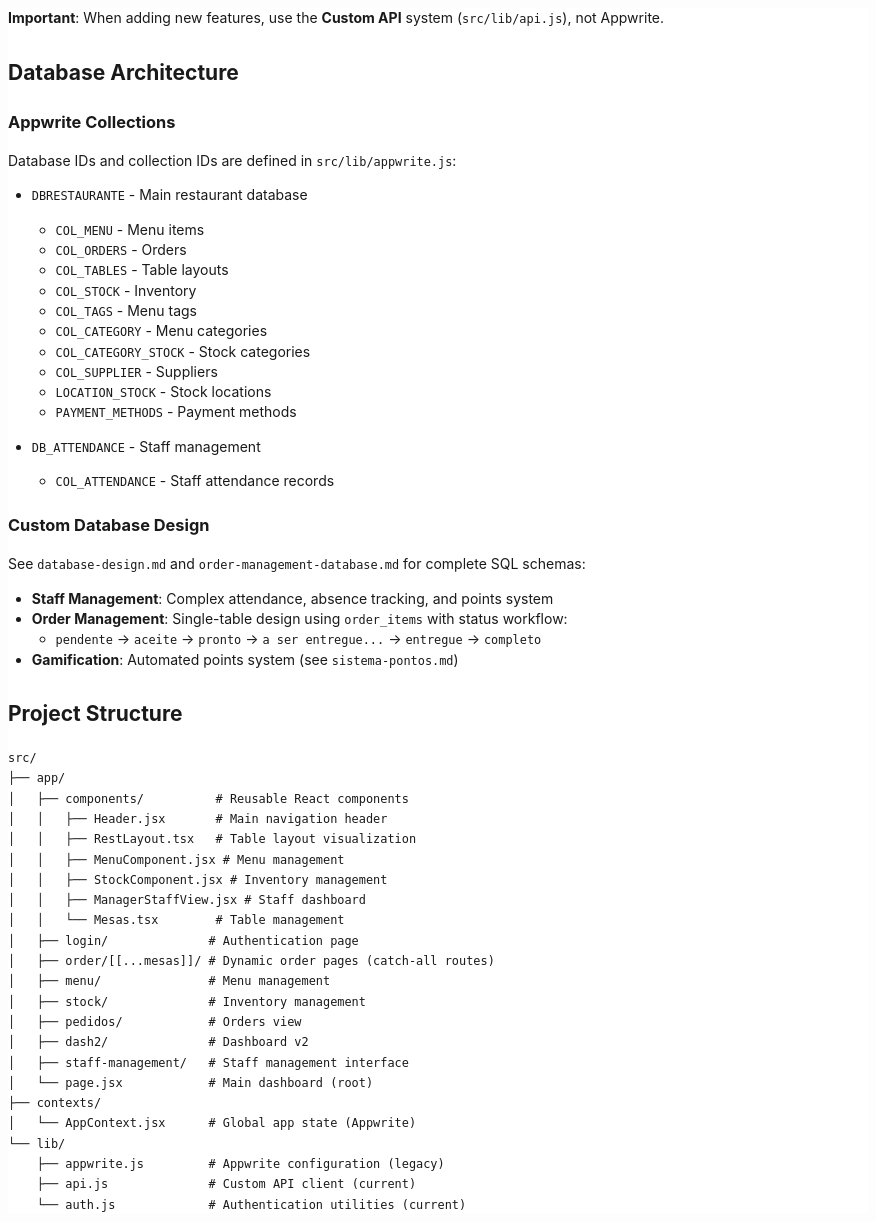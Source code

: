 **Important**: When adding new features, use the **Custom API** system (`src/lib/api.js`), not Appwrite.

## Database Architecture

### Appwrite Collections
Database IDs and collection IDs are defined in `src/lib/appwrite.js`:

- `DBRESTAURANTE` - Main restaurant database
  - `COL_MENU` - Menu items
  - `COL_ORDERS` - Orders
  - `COL_TABLES` - Table layouts
  - `COL_STOCK` - Inventory
  - `COL_TAGS` - Menu tags
  - `COL_CATEGORY` - Menu categories
  - `COL_CATEGORY_STOCK` - Stock categories
  - `COL_SUPPLIER` - Suppliers
  - `LOCATION_STOCK` - Stock locations
  - `PAYMENT_METHODS` - Payment methods

- `DB_ATTENDANCE` - Staff management
  - `COL_ATTENDANCE` - Staff attendance records

### Custom Database Design
See `database-design.md` and `order-management-database.md` for complete SQL schemas:

- **Staff Management**: Complex attendance, absence tracking, and points system
- **Order Management**: Single-table design using `order_items` with status workflow:
  - `pendente` → `aceite` → `pronto` → `a ser entregue...` → `entregue` → `completo`
- **Gamification**: Automated points system (see `sistema-pontos.md`)

## Project Structure

```
src/
├── app/
│   ├── components/          # Reusable React components
│   │   ├── Header.jsx       # Main navigation header
│   │   ├── RestLayout.tsx   # Table layout visualization
│   │   ├── MenuComponent.jsx # Menu management
│   │   ├── StockComponent.jsx # Inventory management
│   │   ├── ManagerStaffView.jsx # Staff dashboard
│   │   └── Mesas.tsx        # Table management
│   ├── login/              # Authentication page
│   ├── order/[[...mesas]]/ # Dynamic order pages (catch-all routes)
│   ├── menu/               # Menu management
│   ├── stock/              # Inventory management
│   ├── pedidos/            # Orders view
│   ├── dash2/              # Dashboard v2
│   ├── staff-management/   # Staff management interface
│   └── page.jsx            # Main dashboard (root)
├── contexts/
│   └── AppContext.jsx      # Global app state (Appwrite)
└── lib/
    ├── appwrite.js         # Appwrite configuration (legacy)
    ├── api.js              # Custom API client (current)
    └── auth.js             # Authentication utilities (current)
```
